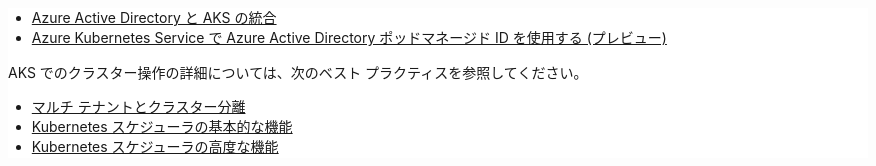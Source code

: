 * [Azure Active Directory と AKS の統合][aks-aad]
* [Azure Kubernetes Service で Azure Active Directory ポッドマネージド ID を使用する (プレビュー)](use-azure-ad-pod-identity.md)

AKS でのクラスター操作の詳細については、次のベスト プラクティスを参照してください。

* [マルチ テナントとクラスター分離][aks-best-practices-cluster-isolation]
* [Kubernetes スケジューラの基本的な機能][aks-best-practices-scheduler]
* [Kubernetes スケジューラの高度な機能][aks-best-practices-advanced-scheduler]


[aad-pod-identity]: https://github.com/Azure/aad-pod-identity


[aks-concepts-identity]: concepts-identity.md
[aks-aad]: azure-ad-integration-cli.md
[managed-identities:]: ../active-directory/managed-identities-azure-resources/overview.md
[aks-best-practices-scheduler]: operator-best-practices-scheduler.md
[aks-best-practices-advanced-scheduler]: operator-best-practices-advanced-scheduler.md
[aks-best-practices-cluster-isolation]: operator-best-practices-cluster-isolation.md
[azure-ad-rbac]: azure-ad-rbac.md
